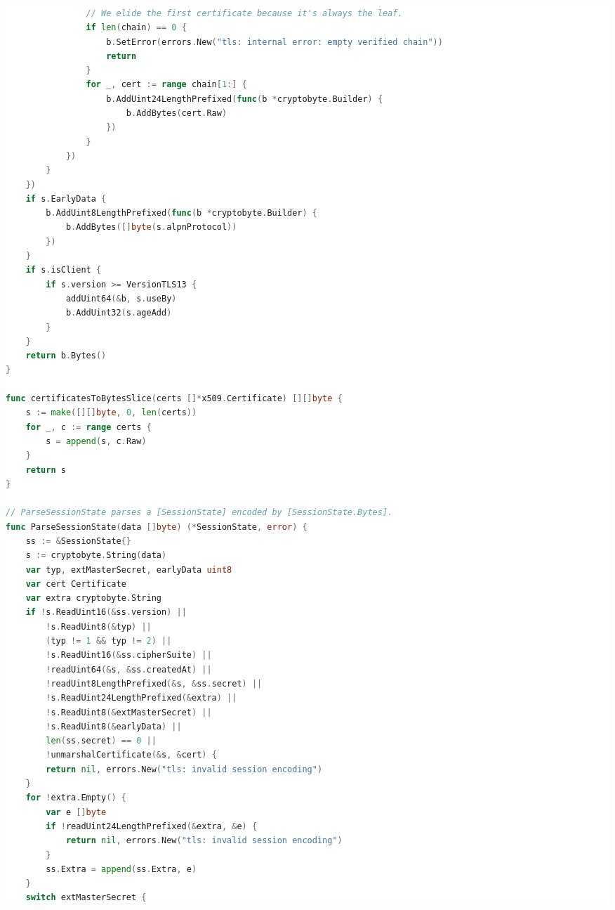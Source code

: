 ```go
				// We elide the first certificate because it's always the leaf.
				if len(chain) == 0 {
					b.SetError(errors.New("tls: internal error: empty verified chain"))
					return
				}
				for _, cert := range chain[1:] {
					b.AddUint24LengthPrefixed(func(b *cryptobyte.Builder) {
						b.AddBytes(cert.Raw)
					})
				}
			})
		}
	})
	if s.EarlyData {
		b.AddUint8LengthPrefixed(func(b *cryptobyte.Builder) {
			b.AddBytes([]byte(s.alpnProtocol))
		})
	}
	if s.isClient {
		if s.version >= VersionTLS13 {
			addUint64(&b, s.useBy)
			b.AddUint32(s.ageAdd)
		}
	}
	return b.Bytes()
}

func certificatesToBytesSlice(certs []*x509.Certificate) [][]byte {
	s := make([][]byte, 0, len(certs))
	for _, c := range certs {
		s = append(s, c.Raw)
	}
	return s
}

// ParseSessionState parses a [SessionState] encoded by [SessionState.Bytes].
func ParseSessionState(data []byte) (*SessionState, error) {
	ss := &SessionState{}
	s := cryptobyte.String(data)
	var typ, extMasterSecret, earlyData uint8
	var cert Certificate
	var extra cryptobyte.String
	if !s.ReadUint16(&ss.version) ||
		!s.ReadUint8(&typ) ||
		(typ != 1 && typ != 2) ||
		!s.ReadUint16(&ss.cipherSuite) ||
		!readUint64(&s, &ss.createdAt) ||
		!readUint8LengthPrefixed(&s, &ss.secret) ||
		!s.ReadUint24LengthPrefixed(&extra) ||
		!s.ReadUint8(&extMasterSecret) ||
		!s.ReadUint8(&earlyData) ||
		len(ss.secret) == 0 ||
		!unmarshalCertificate(&s, &cert) {
		return nil, errors.New("tls: invalid session encoding")
	}
	for !extra.Empty() {
		var e []byte
		if !readUint24LengthPrefixed(&extra, &e) {
			return nil, errors.New("tls: invalid session encoding")
		}
		ss.Extra = append(ss.Extra, e)
	}
	switch extMasterSecret {
```